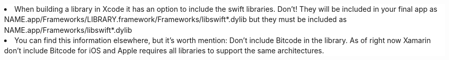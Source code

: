 
<li>
When building a library in Xcode it has an option to include the swift libraries. Don’t! They will be included in your final app as NAME.app/Frameworks/LIBRARY.framework/Frameworks/libswift*.dylib but they must be included as NAME.app/Frameworks/libswift*.dylib
</li>
<li>
You can find this information elsewhere, but it’s worth mention: Don’t include Bitcode in the library. As of right now Xamarin don’t include Bitcode for iOS and Apple requires all libraries to support the same architectures.
</li>

